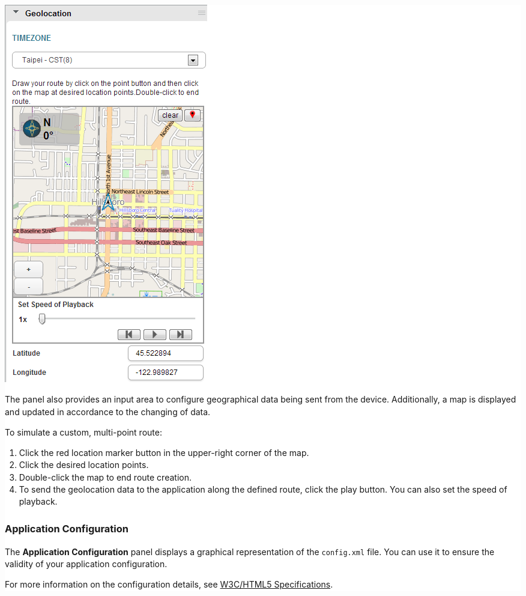 ![Geolocation panel](./media/simulator_panel_geolocation.png)

The panel also provides an input area to configure geographical data being sent from the device. Additionally, a map is displayed and updated in accordance to the changing of data.

To simulate a custom, multi-point route:

1. Click the red location marker button in the upper-right corner of the map.
2. Click the desired location points.
3. Double-click the map to end route creation.
4. To send the geolocation data to the application along the defined route, click the play button. You can also set the speed of playback.

<a name="config"></a>
### Application Configuration

The **Application Configuration** panel displays a graphical representation of the `config.xml` file. You can use it to ensure the validity of your application configuration.

For more information on the configuration details, see [W3C/HTML5 Specifications](web-simulator.md#spec).
